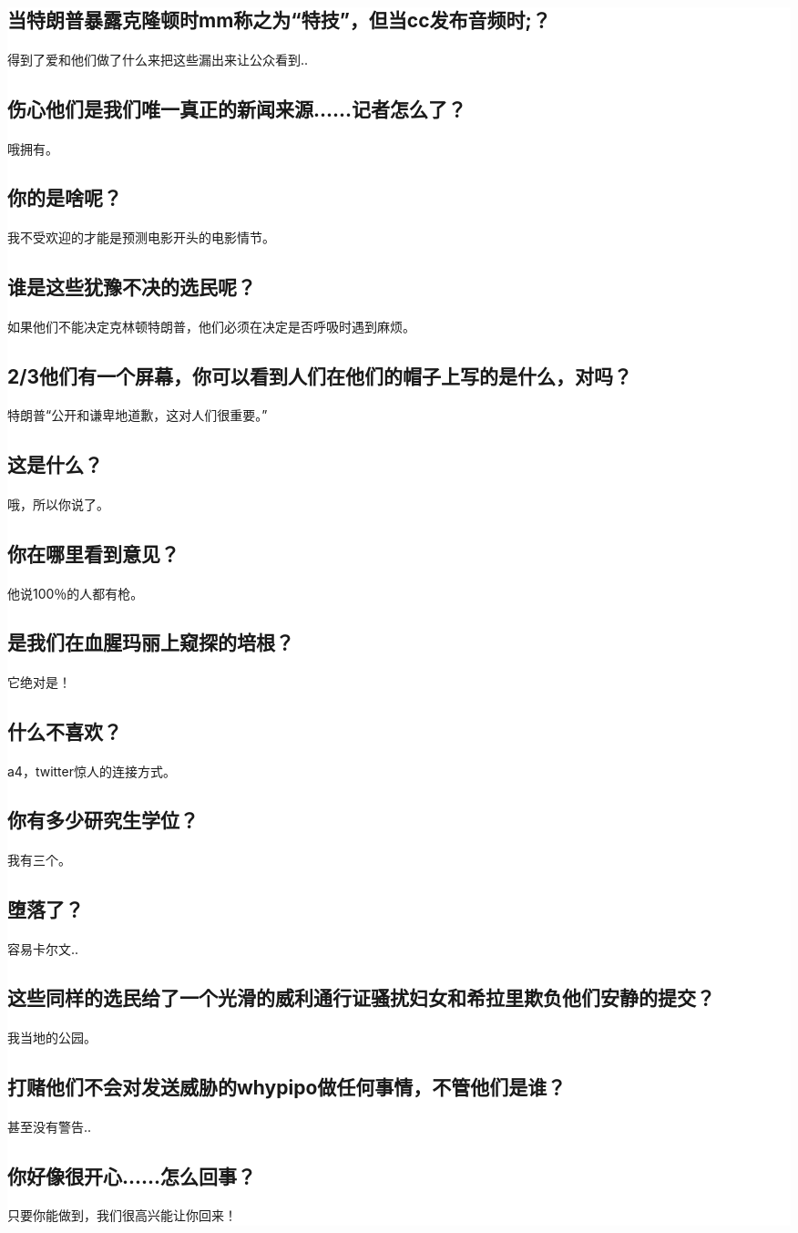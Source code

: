 ## 当特朗普暴露克隆顿时mm称之为“特技”，但当cc发布音频时;？
得到了爱和他们做了什么来把这些漏出来让公众看到..

## 伤心他们是我们唯一真正的新闻来源......记者怎么了？
哦拥有。

##  你的是啥呢？
我不受欢迎的才能是预测电影开头的电影情节。

## 谁是这些犹豫不决的选民呢？
如果他们不能决定克林顿特朗普，他们必须在决定是否呼吸时遇到麻烦。

##  2/3他们有一个屏幕，你可以看到人们在他们的帽子上写的是什么，对吗？
特朗普“公开和谦卑地道歉，这对人们很重要。”

##  这是什么？
哦，所以你说了。

## 你在哪里看到意见？
他说100％的人都有枪。

## 是我们在血腥玛丽上窥探的培根？
它绝对是！

## 什么不喜欢？
a4，twitter惊人的连接方式。

## 你有多少研究生学位？
我有三个。

## 堕落了？
容易卡尔文..

## 这些同样的选民给了一个光滑的威利通行证骚扰妇女和希拉里欺负他们安静的提交？
我当地的公园。

## 打赌他们不会对发送威胁的whypipo做任何事情，不管他们是谁？
甚至没有警告..

## 你好像很开心......怎么回事？
只要你能做到，我们很高兴能让你回来！
